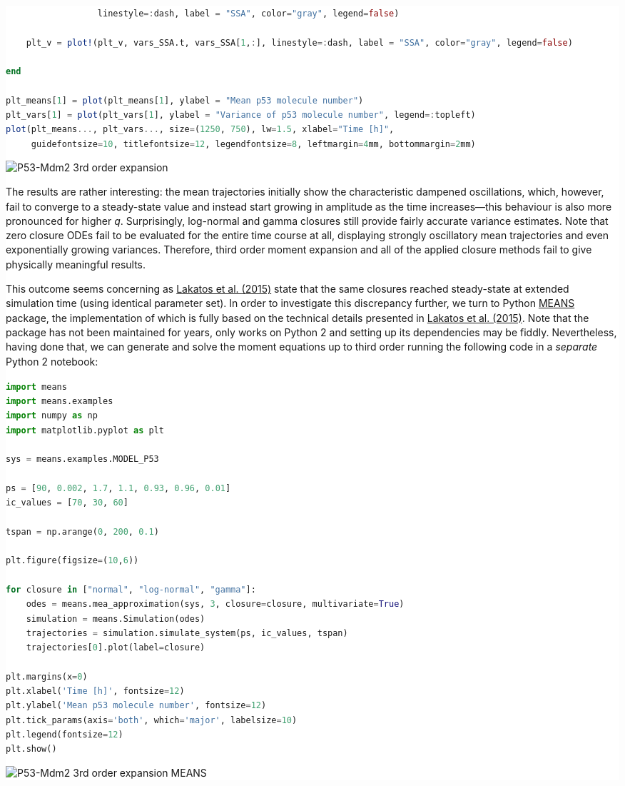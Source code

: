```julia
                  linestyle=:dash, label = "SSA", color="gray", legend=false)

    plt_v = plot!(plt_v, vars_SSA.t, vars_SSA[1,:], linestyle=:dash, label = "SSA", color="gray", legend=false)

end

plt_means[1] = plot(plt_means[1], ylabel = "Mean p53 molecule number")
plt_vars[1] = plot(plt_vars[1], ylabel = "Variance of p53 molecule number", legend=:topleft)
plot(plt_means..., plt_vars..., size=(1250, 750), lw=1.5, xlabel="Time [h]",
     guidefontsize=10, titlefontsize=12, legendfontsize=8, leftmargin=4mm, bottommargin=2mm)
```
![P53-Mdm2 3rd order expansion](../assets/p53-Mdm2_3rd_order_expansion.svg)

The results are rather interesting: the mean trajectories initially show the characteristic dampened oscillations, which, however, fail to converge to a steady-state value and instead start growing in amplitude as the time increases—this behaviour is also more pronounced for higher $q$. Surprisingly, log-normal and gamma closures still provide fairly accurate variance estimates. Note that zero closure ODEs fail to be evaluated for the entire time course at all, displaying strongly oscillatory mean trajectories and even exponentially growing variances. Therefore, third order moment expansion and all of the applied closure methods fail to give physically meaningful results.

This outcome seems concerning as [Lakatos et al. (2015)](https://doi.org/10.1063/1.4929837) state that the same closures reached steady-state at extended simulation time (using identical parameter set). In order to investigate this discrepancy further, we turn to Python [MEANS](https://github.com/theosysbio/means) package, the implementation of which is fully based on the technical details presented in [Lakatos et al. (2015)](https://doi.org/10.1063/1.4929837). Note that the package has not been maintained for years, only works on Python 2 and setting up its dependencies may be fiddly. Nevertheless, having done that, we can generate and solve the moment equations up to third order running the following code in a *separate* Python 2 notebook:
```Python
import means
import means.examples
import numpy as np
import matplotlib.pyplot as plt

sys = means.examples.MODEL_P53

ps = [90, 0.002, 1.7, 1.1, 0.93, 0.96, 0.01]
ic_values = [70, 30, 60]

tspan = np.arange(0, 200, 0.1)

plt.figure(figsize=(10,6))

for closure in ["normal", "log-normal", "gamma"]:
    odes = means.mea_approximation(sys, 3, closure=closure, multivariate=True)
    simulation = means.Simulation(odes)
    trajectories = simulation.simulate_system(ps, ic_values, tspan)
    trajectories[0].plot(label=closure)

plt.margins(x=0)
plt.xlabel('Time [h]', fontsize=12)
plt.ylabel('Mean p53 molecule number', fontsize=12)
plt.tick_params(axis='both', which='major', labelsize=10)
plt.legend(fontsize=12)
plt.show()
```
![P53-Mdm2 3rd order expansion MEANS](../assets/p53-Mdm2_3rd_order_expansion_MEANS.svg)

